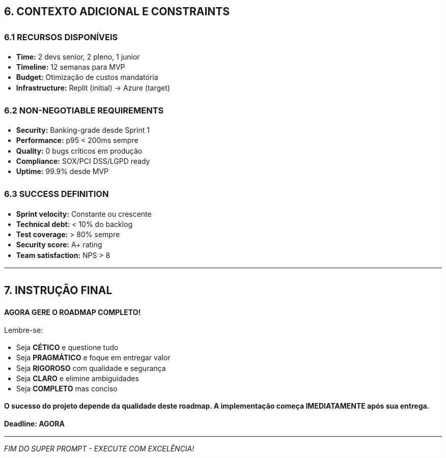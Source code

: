
## 6. CONTEXTO ADICIONAL E CONSTRAINTS

### 6.1 RECURSOS DISPONÍVEIS

- **Time:** 2 devs senior, 2 pleno, 1 junior
- **Timeline:** 12 semanas para MVP
- **Budget:** Otimização de custos mandatória
- **Infrastructure:** Replit (initial) → Azure (target)

### 6.2 NON-NEGOTIABLE REQUIREMENTS

- **Security:** Banking-grade desde Sprint 1
- **Performance:** p95 < 200ms sempre
- **Quality:** 0 bugs críticos em produção
- **Compliance:** SOX/PCI DSS/LGPD ready
- **Uptime:** 99.9% desde MVP

### 6.3 SUCCESS DEFINITION

- **Sprint velocity:** Constante ou crescente
- **Technical debt:** < 10% do backlog
- **Test coverage:** > 80% sempre
- **Security score:** A+ rating
- **Team satisfaction:** NPS > 8

---

## 7. INSTRUÇÃO FINAL

**AGORA GERE O ROADMAP COMPLETO!**

Lembre-se:

- Seja **CÉTICO** e questione tudo
- Seja **PRAGMÁTICO** e foque em entregar valor
- Seja **RIGOROSO** com qualidade e segurança
- Seja **CLARO** e elimine ambiguidades
- Seja **COMPLETO** mas conciso

**O sucesso do projeto depende da qualidade deste roadmap. A implementação começa IMEDIATAMENTE após sua entrega.**

**Deadline: AGORA**

---

_FIM DO SUPER PROMPT - EXECUTE COM EXCELÊNCIA!_
